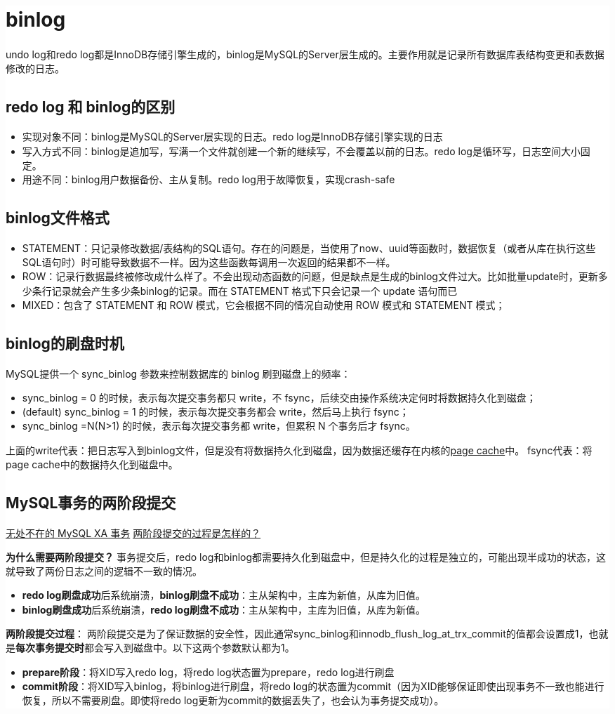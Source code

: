 
# binlog
undo log和redo log都是InnoDB存储引擎生成的，binlog是MySQL的Server层生成的。主要作用就是记录所有数据库表结构变更和表数据修改的日志。

## redo log 和 binlog的区别
* 实现对象不同：binlog是MySQL的Server层实现的日志。redo log是InnoDB存储引擎实现的日志
* 写入方式不同：binlog是追加写，写满一个文件就创建一个新的继续写，不会覆盖以前的日志。redo log是循环写，日志空间大小固定。
* 用途不同：binlog用户数据备份、主从复制。redo log用于故障恢复，实现crash-safe

## binlog文件格式
* STATEMENT：只记录修改数据/表结构的SQL语句。存在的问题是，当使用了now、uuid等函数时，数据恢复（或者从库在执行这些SQL语句时）时可能导致数据不一样。因为这些函数每调用一次返回的结果都不一样。
* ROW：记录行数据最终被修改成什么样了。不会出现动态函数的问题，但是缺点是生成的binlog文件过大。比如批量update时，更新多少条行记录就会产生多少条binlog的记录。而在 STATEMENT 格式下只会记录一个 update 语句而已
* MIXED：包含了 STATEMENT 和 ROW 模式，它会根据不同的情况自动使用 ROW 模式和 STATEMENT 模式；

## binlog的刷盘时机
MySQL提供一个 sync_binlog 参数来控制数据库的 binlog 刷到磁盘上的频率：
* sync_binlog = 0 的时候，表示每次提交事务都只 write，不 fsync，后续交由操作系统决定何时将数据持久化到磁盘；
* (default) sync_binlog = 1 的时候，表示每次提交事务都会 write，然后马上执行 fsync；
* sync_binlog =N(N>1) 的时候，表示每次提交事务都 write，但累积 N 个事务后才 fsync。

上面的write代表：把日志写入到binlog文件，但是没有将数据持久化到磁盘，因为数据还缓存在内核的[page cache](https://www.xiaolincoding.com/os/6_file_system/pagecache.html#page-cache)中。
fsync代表：将page cache中的数据持久化到磁盘中。

## MySQL事务的两阶段提交
[无处不在的 MySQL XA 事务](https://zhuanlan.zhihu.com/p/372300181)
[两阶段提交的过程是怎样的？](https://xiaolincoding.com/mysql/log/how_update.html#%E4%B8%A4%E9%98%B6%E6%AE%B5%E6%8F%90%E4%BA%A4%E7%9A%84%E8%BF%87%E7%A8%8B%E6%98%AF%E6%80%8E%E6%A0%B7%E7%9A%84)

**为什么需要两阶段提交？**
事务提交后，redo log和binlog都需要持久化到磁盘中，但是持久化的过程是独立的，可能出现半成功的状态，这就导致了两份日志之间的逻辑不一致的情况。
* **redo log刷盘成功**后系统崩溃，**binlog刷盘不成功**：主从架构中，主库为新值，从库为旧值。
* **binlog刷盘成功**后系统崩溃，**redo log刷盘不成功**：主从架构中，主库为旧值，从库为新值。

**两阶段提交过程**：
两阶段提交是为了保证数据的安全性，因此通常sync_binlog和innodb_flush_log_at_trx_commit的值都会设置成1，也就是**每次事务提交时**都会写入到磁盘中。以下这两个参数默认都为1。

* **prepare阶段**：将XID写入redo log，将redo log状态置为prepare，redo log进行刷盘
* **commit阶段**：将XID写入binlog，将binlog进行刷盘，将redo log的状态置为commit（因为XID能够保证即使出现事务不一致也能进行恢复，所以不需要刷盘。即使将redo log更新为commit的数据丢失了，也会认为事务提交成功）。